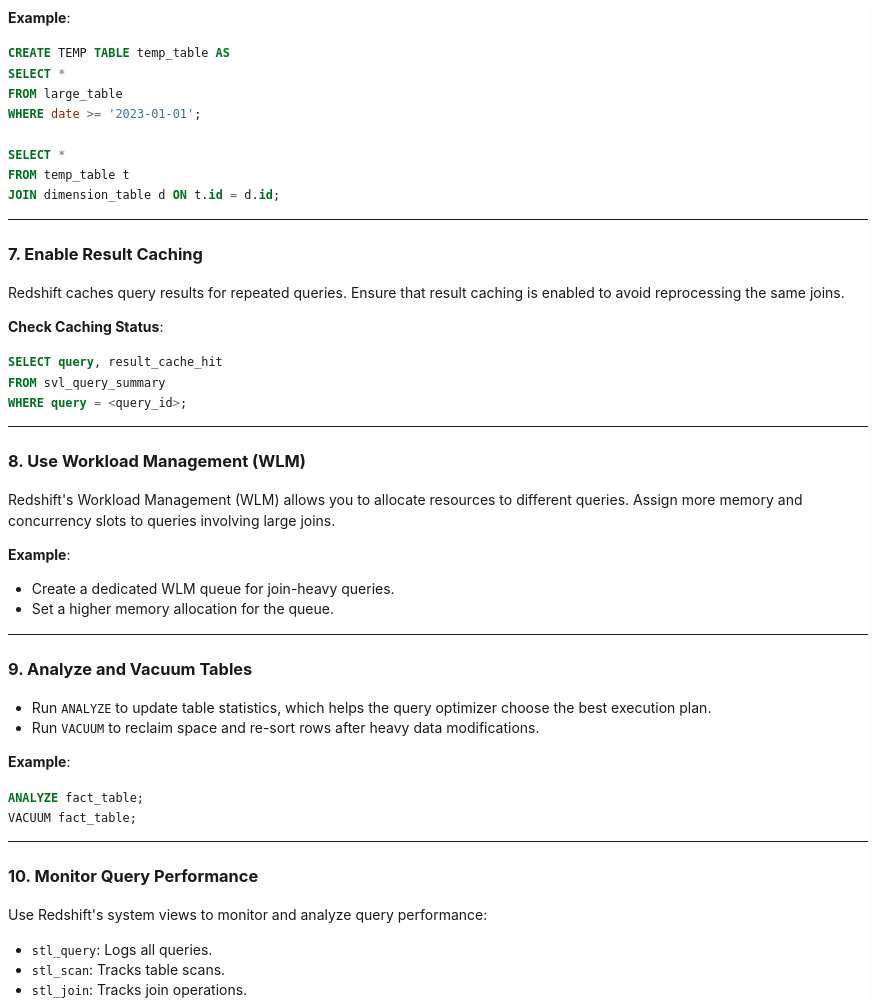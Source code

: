    **Example**:
   ```sql
   CREATE TEMP TABLE temp_table AS
   SELECT *
   FROM large_table
   WHERE date >= '2023-01-01';

   SELECT *
   FROM temp_table t
   JOIN dimension_table d ON t.id = d.id;
   ```

---

### 7. **Enable Result Caching**
   Redshift caches query results for repeated queries. Ensure that result caching is enabled to avoid reprocessing the same joins.

   **Check Caching Status**:
   ```sql
   SELECT query, result_cache_hit
   FROM svl_query_summary
   WHERE query = <query_id>;
   ```

---

### 8. **Use Workload Management (WLM)**
   Redshift's Workload Management (WLM) allows you to allocate resources to different queries. Assign more memory and concurrency slots to queries involving large joins.

   **Example**:
   - Create a dedicated WLM queue for join-heavy queries.
   - Set a higher memory allocation for the queue.

---

### 9. **Analyze and Vacuum Tables**
   - Run `ANALYZE` to update table statistics, which helps the query optimizer choose the best execution plan.
   - Run `VACUUM` to reclaim space and re-sort rows after heavy data modifications.

   **Example**:
   ```sql
   ANALYZE fact_table;
   VACUUM fact_table;
   ```

---

### 10. **Monitor Query Performance**
   Use Redshift's system views to monitor and analyze query performance:
   - `stl_query`: Logs all queries.
   - `stl_scan`: Tracks table scans.
   - `stl_join`: Tracks join operations.
